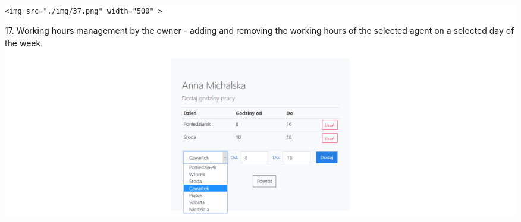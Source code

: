     <img src="./img/37.png" width="500" >
</p>
17.	Working hours management by the owner - adding and removing the working hours of the selected agent on a selected day of the week.
<p align="center">
    <img src="./img/27.png" width="300" >
</p>
<p align="center">